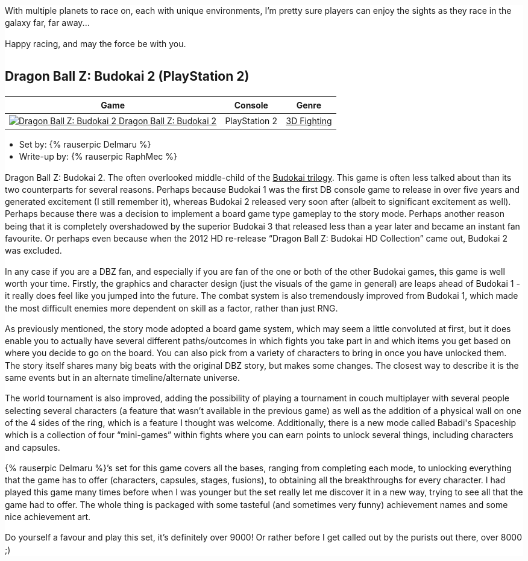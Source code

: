 With multiple planets to race on, each with unique environments, I’m pretty sure players can enjoy the sights as they race in the galaxy far, far away...

Happy racing, and may the force be with you.

## Dragon Ball Z: Budokai 2 (PlayStation 2)

| Game                                                                                                                                                                                                                                                                 | Console       | Genre                                                  |
| -------------------------------------------------------------------------------------------------------------------------------------------------------------------------------------------------------------------------------------------------------------------- | ------------- | ------------------------------------------------------ |
| <a class="gameicon-link" href="https://retroachievements.org/game/19174" target="_blank" rel="noopener"> <img class="gameicon" src="https://media.retroachievements.org/Images/065143.png" alt="Dragon Ball Z: Budokai 2"> <span>Dragon Ball Z: Budokai 2</span></a> | PlayStation 2 | [3D Fighting](https://retroachievements.org/game/8359) |

* Set by: {% rauserpic Delmaru %}
* Write-up by: {% rauserpic RaphMec %}

Dragon Ball Z: Budokai 2. The often overlooked middle-child of the [Budokai trilogy](https://retroachievements.org/game/24293). This game is often less talked about than its two counterparts for several reasons. Perhaps because Budokai 1 was the first DB console game to release in over five years and generated excitement (I still remember it), whereas Budokai 2 released very soon after (albeit to significant excitement as well). Perhaps because there was a decision to implement a board game type gameplay to the story mode. Perhaps another reason being that it is completely overshadowed by the superior Budokai 3 that released less than a year later and became an instant fan favourite. Or perhaps even because when the 2012 HD re-release “Dragon Ball Z: Budokai HD Collection” came out, Budokai 2 was excluded.

In any case if you are a DBZ fan, and especially if you are fan of the one or both of the other Budokai games, this game is well worth your time. Firstly, the graphics and character design (just the visuals of the game in general) are leaps ahead of Budokai 1 - it really does feel like you jumped into the future. The combat system is also tremendously improved from Budokai 1, which made the most difficult enemies more dependent on skill as a factor, rather than just RNG.

As previously mentioned, the story mode adopted a board game system, which may seem a little convoluted at first, but it does enable you to actually have several different paths/outcomes in which fights you take part in and which items you get based on where you decide to go on the board. You can also pick from a variety of characters to bring in once you have unlocked them. The story itself shares many big beats with the original DBZ story, but makes some changes. The closest way to describe it is the same events but in an alternate timeline/alternate universe.

The world tournament is also improved, adding the possibility of playing a tournament in couch multiplayer with several people selecting several characters (a feature that wasn’t available in the previous game) as well as the addition of a physical wall on one of the 4 sides of the ring, which is a feature I thought was welcome. Additionally, there is a new mode called Babadi's Spaceship which is a collection of four “mini-games” within fights where you can earn points to unlock several things, including characters and capsules.

{% rauserpic Delmaru %}’s set for this game covers all the bases, ranging from completing each mode, to unlocking everything that the game has to offer (characters, capsules, stages, fusions), to obtaining all the breakthroughs for every character. I had played this game many times before when I was younger but the set really let me discover it in a new way, trying to see all that the game had to offer. The whole thing is packaged with some tasteful (and sometimes very funny) achievement names and some nice achievement art.

Do yourself a favour and play this set, it’s definitely over 9000! Or rather before I get called out by the purists out there, over 8000 ;)
